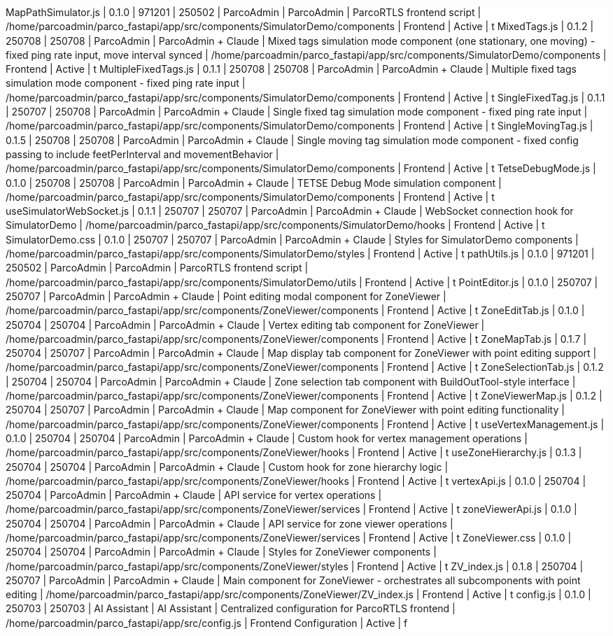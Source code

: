 MapPathSimulator.js | 0.1.0 | 971201 | 250502 | ParcoAdmin | ParcoAdmin | ParcoRTLS frontend script | /home/parcoadmin/parco_fastapi/app/src/components/SimulatorDemo/components | Frontend | Active | t
MixedTags.js | 0.1.2 | 250708 | 250708 | ParcoAdmin | ParcoAdmin + Claude | Mixed tags simulation mode component (one stationary, one moving) - fixed ping rate input, move interval synced | /home/parcoadmin/parco_fastapi/app/src/components/SimulatorDemo/components | Frontend | Active | t
MultipleFixedTags.js | 0.1.1 | 250708 | 250708 | ParcoAdmin | ParcoAdmin + Claude | Multiple fixed tags simulation mode component - fixed ping rate input | /home/parcoadmin/parco_fastapi/app/src/components/SimulatorDemo/components | Frontend | Active | t
SingleFixedTag.js | 0.1.1 | 250707 | 250708 | ParcoAdmin | ParcoAdmin + Claude | Single fixed tag simulation mode component - fixed ping rate input | /home/parcoadmin/parco_fastapi/app/src/components/SimulatorDemo/components | Frontend | Active | t
SingleMovingTag.js | 0.1.5 | 250708 | 250708 | ParcoAdmin | ParcoAdmin + Claude | Single moving tag simulation mode component - fixed config passing to include feetPerInterval and movementBehavior | /home/parcoadmin/parco_fastapi/app/src/components/SimulatorDemo/components | Frontend | Active | t
TetseDebugMode.js | 0.1.0 | 250708 | 250708 | ParcoAdmin | ParcoAdmin + Claude | TETSE Debug Mode simulation component | /home/parcoadmin/parco_fastapi/app/src/components/SimulatorDemo/components | Frontend | Active | t
useSimulatorWebSocket.js | 0.1.1 | 250707 | 250707 | ParcoAdmin | ParcoAdmin + Claude | WebSocket connection hook for SimulatorDemo | /home/parcoadmin/parco_fastapi/app/src/components/SimulatorDemo/hooks | Frontend | Active | t
SimulatorDemo.css | 0.1.0 | 250707 | 250707 | ParcoAdmin | ParcoAdmin + Claude | Styles for SimulatorDemo components | /home/parcoadmin/parco_fastapi/app/src/components/SimulatorDemo/styles | Frontend | Active | t
pathUtils.js | 0.1.0 | 971201 | 250502 | ParcoAdmin | ParcoAdmin | ParcoRTLS frontend script | /home/parcoadmin/parco_fastapi/app/src/components/SimulatorDemo/utils | Frontend | Active | t
PointEditor.js | 0.1.0 | 250707 | 250707 | ParcoAdmin | ParcoAdmin + Claude | Point editing modal component for ZoneViewer | /home/parcoadmin/parco_fastapi/app/src/components/ZoneViewer/components | Frontend | Active | t
ZoneEditTab.js | 0.1.0 | 250704 | 250704 | ParcoAdmin | ParcoAdmin + Claude | Vertex editing tab component for ZoneViewer | /home/parcoadmin/parco_fastapi/app/src/components/ZoneViewer/components | Frontend | Active | t
ZoneMapTab.js | 0.1.7 | 250704 | 250707 | ParcoAdmin | ParcoAdmin + Claude | Map display tab component for ZoneViewer with point editing support | /home/parcoadmin/parco_fastapi/app/src/components/ZoneViewer/components | Frontend | Active | t
ZoneSelectionTab.js | 0.1.2 | 250704 | 250704 | ParcoAdmin | ParcoAdmin + Claude | Zone selection tab component with BuildOutTool-style interface | /home/parcoadmin/parco_fastapi/app/src/components/ZoneViewer/components | Frontend | Active | t
ZoneViewerMap.js | 0.1.2 | 250704 | 250707 | ParcoAdmin | ParcoAdmin + Claude | Map component for ZoneViewer with point editing functionality | /home/parcoadmin/parco_fastapi/app/src/components/ZoneViewer/components | Frontend | Active | t
useVertexManagement.js | 0.1.0 | 250704 | 250704 | ParcoAdmin | ParcoAdmin + Claude | Custom hook for vertex management operations | /home/parcoadmin/parco_fastapi/app/src/components/ZoneViewer/hooks | Frontend | Active | t
useZoneHierarchy.js | 0.1.3 | 250704 | 250704 | ParcoAdmin | ParcoAdmin + Claude | Custom hook for zone hierarchy logic | /home/parcoadmin/parco_fastapi/app/src/components/ZoneViewer/hooks | Frontend | Active | t
vertexApi.js | 0.1.0 | 250704 | 250704 | ParcoAdmin | ParcoAdmin + Claude | API service for vertex operations | /home/parcoadmin/parco_fastapi/app/src/components/ZoneViewer/services | Frontend | Active | t
zoneViewerApi.js | 0.1.0 | 250704 | 250704 | ParcoAdmin | ParcoAdmin + Claude | API service for zone viewer operations | /home/parcoadmin/parco_fastapi/app/src/components/ZoneViewer/services | Frontend | Active | t
ZoneViewer.css | 0.1.0 | 250704 | 250704 | ParcoAdmin | ParcoAdmin + Claude | Styles for ZoneViewer components | /home/parcoadmin/parco_fastapi/app/src/components/ZoneViewer/styles | Frontend | Active | t
ZV_index.js | 0.1.8 | 250704 | 250707 | ParcoAdmin | ParcoAdmin + Claude | Main component for ZoneViewer - orchestrates all subcomponents with point editing | /home/parcoadmin/parco_fastapi/app/src/components/ZoneViewer/ZV_index.js | Frontend | Active | t
config.js | 0.1.0 | 250703 | 250703 | AI Assistant | AI Assistant | Centralized configuration for ParcoRTLS frontend | /home/parcoadmin/parco_fastapi/app/src/config.js | Frontend Configuration | Active | f
